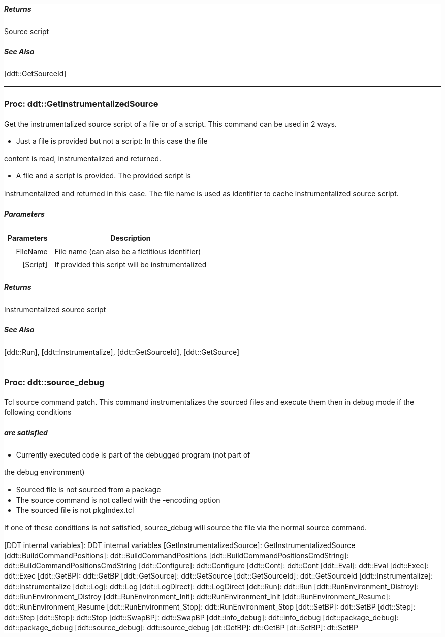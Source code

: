 ##### Returns

Source script

##### See Also

[ddt::GetSourceId]

***
### Proc: ddt::GetInstrumentalizedSource

Get the instrumentalized source script of a file or of a script. This
command can be used in 2 ways.

* Just a file is provided but not a script: In this case the file

content is read, instrumentalized and returned.

* A file and a script is provided. The provided script is

instrumentalized and returned in this case. The file name is used as
identifier to cache instrumentalized source script.

##### Parameters

|Parameters|Description
|--:|---
|FileName|File name (can also be a fictitious identifier)
|[Script]|If provided this script will be instrumentalized

##### Returns

Instrumentalized source script

##### See Also

[ddt::Run], [ddt::Instrumentalize], [ddt::GetSourceId],  [ddt::GetSource]

***
### Proc: ddt::source_debug

Tcl source command patch. This command instrumentalizes the sourced
files and execute them then in debug mode if the following conditions

##### are satisfied

* Currently executed code is part of the debugged program (not part of

the debug environment)

* Sourced file is not sourced from a package
* The source command is not called with the -encoding option
* The sourced file is not pkgIndex.tcl

If one of these conditions is not satisfied, source_debug will source
the file via the normal source command.


[Configuration]: Configuration
[DDT internal variables]: DDT internal variables
[GetInstrumentalizedSource]: GetInstrumentalizedSource
[ddt::BuildCommandPositions]: ddt::BuildCommandPositions
[ddt::BuildCommandPositionsCmdString]: ddt::BuildCommandPositionsCmdString
[ddt::Configure]: ddt::Configure
[ddt::Cont]: ddt::Cont
[ddt::Eval]: ddt::Eval
[ddt::Exec]: ddt::Exec
[ddt::GetBP]: ddt::GetBP
[ddt::GetSource]: ddt::GetSource
[ddt::GetSourceId]: ddt::GetSourceId
[ddt::Instrumentalize]: ddt::Instrumentalize
[ddt::Log]: ddt::Log
[ddt::LogDirect]: ddt::LogDirect
[ddt::Run]: ddt::Run
[ddt::RunEnvironment_Distroy]: ddt::RunEnvironment_Distroy
[ddt::RunEnvironment_Init]: ddt::RunEnvironment_Init
[ddt::RunEnvironment_Resume]: ddt::RunEnvironment_Resume
[ddt::RunEnvironment_Stop]: ddt::RunEnvironment_Stop
[ddt::SetBP]: ddt::SetBP
[ddt::Step]: ddt::Step
[ddt::Stop]: ddt::Stop
[ddt::SwapBP]: ddt::SwapBP
[ddt::info_debug]: ddt::info_debug
[ddt::package_debug]: ddt::package_debug
[ddt::source_debug]: ddt::source_debug
[dt::GetBP]: dt::GetBP
[dt::SetBP]: dt::SetBP